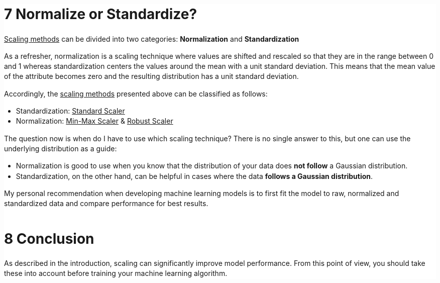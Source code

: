 
# 7 Normalize or Standardize?

[Scaling methods](https://michael-fuchs-python.netlify.app/2019/08/31/feature-scaling-with-scikit-learn/#scaling-methods) can be divided into two categories: **Normalization** and **Standardization**

As a refresher, normalization is a scaling technique where values are shifted and rescaled so that they are in the range between 0 and 1 whereas standardization centers the values around the mean with a unit standard deviation. This means that the mean value of the attribute becomes zero and the resulting distribution has a unit standard deviation.

Accordingly, the [scaling methods](https://michael-fuchs-python.netlify.app/2019/08/31/feature-scaling-with-scikit-learn/#scaling-methods) presented above can be classified as follows:

+ Standardization: [Standard Scaler](https://michael-fuchs-python.netlify.app/2019/08/31/feature-scaling-with-scikit-learn/#standard-scaler)
+ Normalization: [Min-Max Scaler](https://michael-fuchs-python.netlify.app/2019/08/31/feature-scaling-with-scikit-learn/#min-max-scaler) & [Robust Scaler](https://michael-fuchs-python.netlify.app/2019/08/31/feature-scaling-with-scikit-learn/#robust-scaler)

The question now is when do I have to use which scaling technique? 
There is no single answer to this, but one can use the underlying distribution as a guide:

+ Normalization is good to use when you know that the distribution of your data does **not follow** a Gaussian distribution.
+ Standardization, on the other hand, can be helpful in cases where the data **follows a Gaussian distribution**.

My personal recommendation when developing machine learning models is to first fit the model to raw, normalized and standardized data and compare performance for best results.


# 8 Conclusion

As described in the introduction, scaling can significantly improve model performance. From this point of view, you should take these into account before training your machine learning algorithm.



